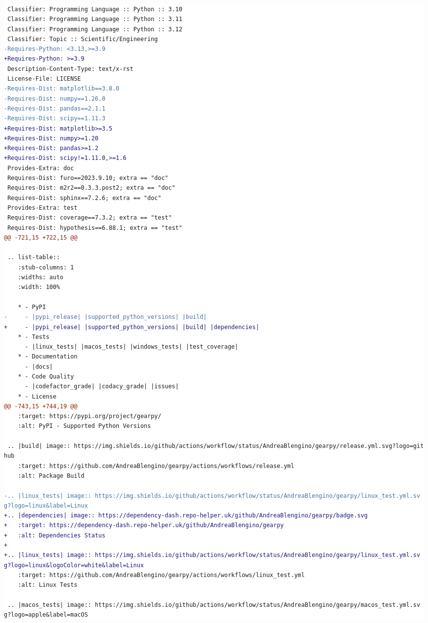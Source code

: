 ```diff
 Classifier: Programming Language :: Python :: 3.10
 Classifier: Programming Language :: Python :: 3.11
 Classifier: Programming Language :: Python :: 3.12
 Classifier: Topic :: Scientific/Engineering
-Requires-Python: <3.13,>=3.9
+Requires-Python: >=3.9
 Description-Content-Type: text/x-rst
 License-File: LICENSE
-Requires-Dist: matplotlib==3.8.0
-Requires-Dist: numpy==1.26.0
-Requires-Dist: pandas==2.1.1
-Requires-Dist: scipy==1.11.3
+Requires-Dist: matplotlib>=3.5
+Requires-Dist: numpy>=1.20
+Requires-Dist: pandas>=1.2
+Requires-Dist: scipy!=1.11.0,>=1.6
 Provides-Extra: doc
 Requires-Dist: furo==2023.9.10; extra == "doc"
 Requires-Dist: m2r2==0.3.3.post2; extra == "doc"
 Requires-Dist: sphinx==7.2.6; extra == "doc"
 Provides-Extra: test
 Requires-Dist: coverage==7.3.2; extra == "test"
 Requires-Dist: hypothesis==6.88.1; extra == "test"
@@ -721,15 +722,15 @@
 
 .. list-table::
    :stub-columns: 1
    :widths: auto
    :width: 100%
 
    * - PyPI
-     - |pypi_release| |supported_python_versions| |build|
+     - |pypi_release| |supported_python_versions| |build| |dependencies|
    * - Tests
      - |linux_tests| |macos_tests| |windows_tests| |test_coverage|
    * - Documentation
      - |docs|
    * - Code Quality
      - |codefactor_grade| |codacy_grade| |issues|
    * - License
@@ -743,15 +744,19 @@
    :target: https://pypi.org/project/gearpy/
    :alt: PyPI - Supported Python Versions
 
 .. |build| image:: https://img.shields.io/github/actions/workflow/status/AndreaBlengino/gearpy/release.yml.svg?logo=github
    :target: https://github.com/AndreaBlengino/gearpy/actions/workflows/release.yml
    :alt: Package Build
 
-.. |linux_tests| image:: https://img.shields.io/github/actions/workflow/status/AndreaBlengino/gearpy/linux_test.yml.svg?logo=linux&label=Linux
+.. |dependencies| image:: https://dependency-dash.repo-helper.uk/github/AndreaBlengino/gearpy/badge.svg
+   :target: https://dependency-dash.repo-helper.uk/github/AndreaBlengino/gearpy
+   :alt: Dependencies Status
+
+.. |linux_tests| image:: https://img.shields.io/github/actions/workflow/status/AndreaBlengino/gearpy/linux_test.yml.svg?logo=linux&logoColor=white&label=Linux
    :target: https://github.com/AndreaBlengino/gearpy/actions/workflows/linux_test.yml
    :alt: Linux Tests
 
 .. |macos_tests| image:: https://img.shields.io/github/actions/workflow/status/AndreaBlengino/gearpy/macos_test.yml.svg?logo=apple&label=macOS
```